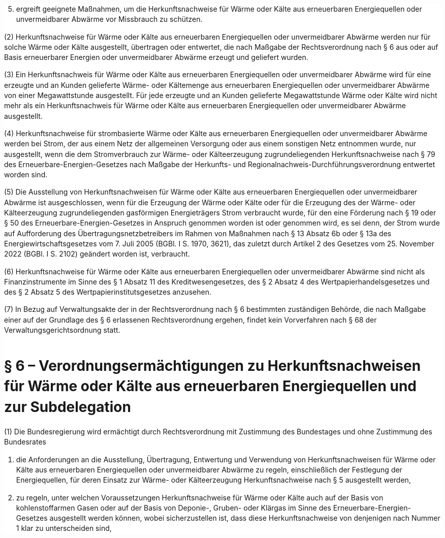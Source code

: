 5. ergreift geeignete Maßnahmen, um die Herkunftsnachweise für Wärme oder Kälte aus erneuerbaren Energiequellen oder unvermeidbarer Abwärme vor Missbrauch zu schützen.

(2) Herkunftsnachweise für Wärme oder Kälte aus erneuerbaren Energiequellen oder unvermeidbarer Abwärme werden nur für solche Wärme oder Kälte ausgestellt, übertragen oder entwertet, die nach Maßgabe der Rechtsverordnung nach § 6 aus oder auf Basis erneuerbarer Energien oder unvermeidbarer Abwärme erzeugt und geliefert wurden.

(3) Ein Herkunftsnachweis für Wärme oder Kälte aus erneuerbaren Energiequellen oder unvermeidbarer Abwärme wird für eine erzeugte und an Kunden gelieferte Wärme- oder Kältemenge aus erneuerbaren Energiequellen oder unvermeidbarer Abwärme von einer Megawattstunde ausgestellt. Für jede erzeugte und an Kunden gelieferte Megawattstunde Wärme oder Kälte wird nicht mehr als ein Herkunftsnachweis für Wärme oder Kälte aus erneuerbaren Energiequellen oder unvermeidbarer Abwärme ausgestellt.

(4) Herkunftsnachweise für strombasierte Wärme oder Kälte aus erneuerbaren Energiequellen oder unvermeidbarer Abwärme werden bei Strom, der aus einem Netz der allgemeinen Versorgung oder aus einem sonstigen Netz entnommen wurde, nur ausgestellt, wenn die dem Stromverbrauch zur Wärme- oder Kälteerzeugung zugrundeliegenden Herkunftsnachweise nach § 79 des Erneuerbare-Energien-Gesetzes nach Maßgabe der Herkunfts- und Regionalnachweis-Durchführungsverordnung entwertet worden sind.

(5) Die Ausstellung von Herkunftsnachweisen für Wärme oder Kälte aus erneuerbaren Energiequellen oder unvermeidbarer Abwärme ist ausgeschlossen, wenn für die Erzeugung der Wärme oder Kälte oder für die Erzeugung des der Wärme- oder Kälteerzeugung zugrundeliegenden gasförmigen Energieträgers Strom verbraucht wurde, für den eine Förderung nach § 19 oder § 50 des Erneuerbare-Energien-Gesetzes in Anspruch genommen worden ist oder genommen wird, es sei denn, der Strom wurde auf Aufforderung des Übertragungsnetzbetreibers im Rahmen von Maßnahmen nach § 13 Absatz 6b oder § 13a des Energiewirtschaftsgesetzes vom 7. Juli 2005 (BGBl. I S. 1970, 3621), das zuletzt durch Artikel 2 des Gesetzes vom 25. November 2022 (BGBl. I S. 2102) geändert worden ist, verbraucht.

(6) Herkunftsnachweise für Wärme oder Kälte aus erneuerbaren Energiequellen oder unvermeidbarer Abwärme sind nicht als Finanzinstrumente im Sinne des § 1 Absatz 11 des Kreditwesengesetzes, des § 2 Absatz 4 des Wertpapierhandelsgesetzes und des § 2 Absatz 5 des Wertpapierinstitutsgesetzes anzusehen.

(7) In Bezug auf Verwaltungsakte der in der Rechtsverordnung nach § 6 bestimmten zuständigen Behörde, die nach Maßgabe einer auf der Grundlage des § 6 erlassenen Rechtsverordnung ergehen, findet kein Vorverfahren nach § 68 der Verwaltungsgerichtsordnung statt.

# § 6 – Verordnungsermächtigungen zu Herkunftsnachweisen für Wärme oder Kälte aus erneuerbaren Energiequellen und zur Subdelegation

(1) Die Bundesregierung wird ermächtigt durch Rechtsverordnung mit Zustimmung des Bundestages und ohne Zustimmung des Bundesrates

1. die Anforderungen an die Ausstellung, Übertragung, Entwertung und Verwendung von Herkunftsnachweisen für Wärme oder Kälte aus erneuerbaren Energiequellen oder unvermeidbarer Abwärme zu regeln, einschließlich der Festlegung der Energiequellen, für deren Einsatz zur Wärme- oder Kälteerzeugung Herkunftsnachweise nach § 5 ausgestellt werden,

2. zu regeln, unter welchen Voraussetzungen Herkunftsnachweise für Wärme oder Kälte auch auf der Basis von kohlenstoffarmen Gasen oder auf der Basis von Deponie-, Gruben- oder Klärgas im Sinne des Erneuerbare-Energien-Gesetzes ausgestellt werden können, wobei sicherzustellen ist, dass diese Herkunftsnachweise von denjenigen nach Nummer 1 klar zu unterscheiden sind,
